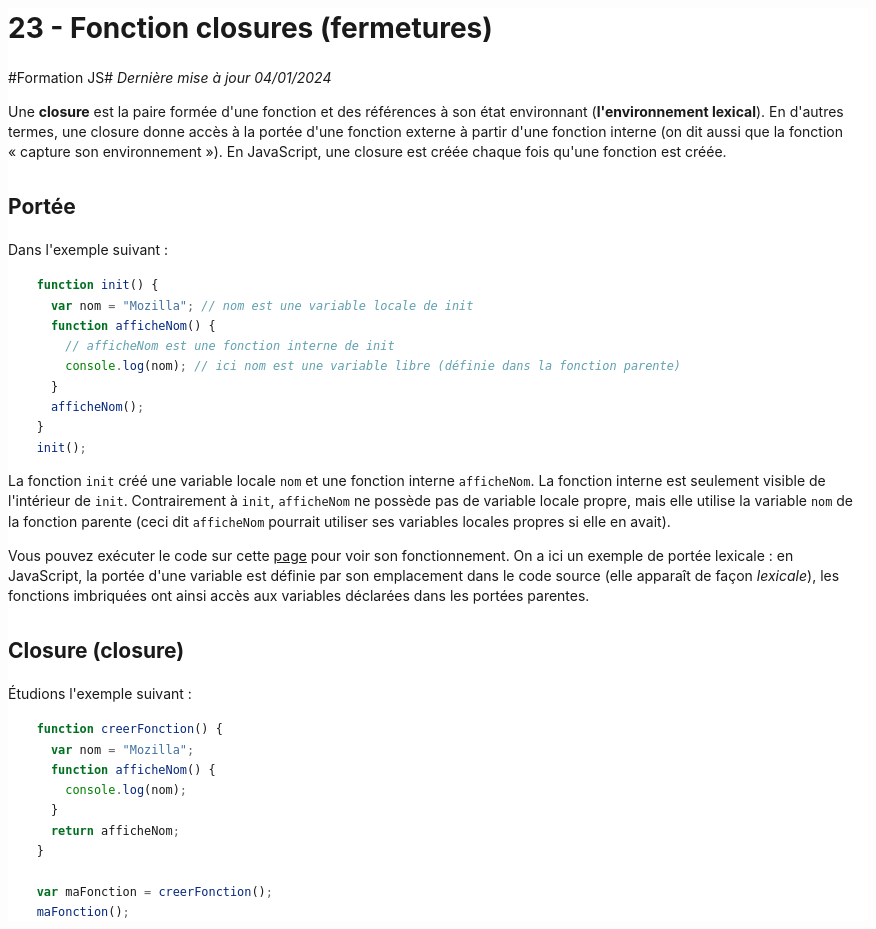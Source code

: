 # 23 - Fonction closures (fermetures)

#Formation JS#
*Dernière mise à jour 04/01/2024*

Une **closure** est la paire formée d'une fonction et des références à son état environnant (**l'environnement lexical**). En d'autres termes, une closure donne accès à la portée d'une fonction externe à partir d'une fonction interne (on dit aussi que la fonction « capture son environnement »). En JavaScript, une closure est créée chaque fois qu'une fonction est créée.

## Portée

Dans l'exemple suivant :

```js
    function init() {
      var nom = "Mozilla"; // nom est une variable locale de init
      function afficheNom() {
        // afficheNom est une fonction interne de init
        console.log(nom); // ici nom est une variable libre (définie dans la fonction parente)
      }
      afficheNom();
    }
    init();
```  

La fonction `init` créé une variable locale `nom` et une fonction interne `afficheNom`. La fonction interne est seulement visible de l'intérieur de `init`. Contrairement à `init`, `afficheNom` ne possède pas de variable locale propre, mais elle utilise la variable `nom` de la fonction parente (ceci dit `afficheNom` pourrait utiliser ses variables locales propres si elle en avait).

Vous pouvez exécuter le code sur cette [page](~https://jsfiddle.net/xAFs9/3/~) pour voir son fonctionnement. On a ici un exemple de portée lexicale : en JavaScript, la portée d'une variable est définie par son emplacement dans le code source (elle apparaît de façon _lexicale_), les fonctions imbriquées ont ainsi accès aux variables déclarées dans les portées parentes.

## Closure (closure)

Étudions l'exemple suivant :

```js
    function creerFonction() {
      var nom = "Mozilla";
      function afficheNom() {
        console.log(nom);
      }
      return afficheNom;
    }
    
    var maFonction = creerFonction();
    maFonction();
```
